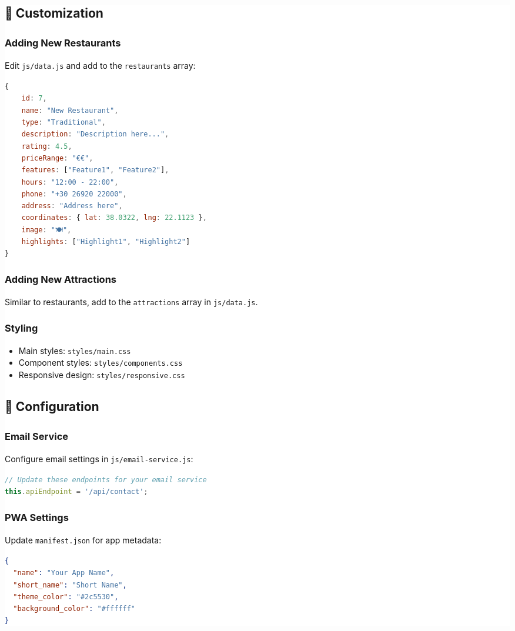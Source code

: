 ## 🎨 Customization

### Adding New Restaurants
Edit `js/data.js` and add to the `restaurants` array:

```javascript
{
    id: 7,
    name: "New Restaurant",
    type: "Traditional",
    description: "Description here...",
    rating: 4.5,
    priceRange: "€€",
    features: ["Feature1", "Feature2"],
    hours: "12:00 - 22:00",
    phone: "+30 26920 22000",
    address: "Address here",
    coordinates: { lat: 38.0322, lng: 22.1123 },
    image: "🍽️",
    highlights: ["Highlight1", "Highlight2"]
}
```

### Adding New Attractions
Similar to restaurants, add to the `attractions` array in `js/data.js`.

### Styling
- Main styles: `styles/main.css`
- Component styles: `styles/components.css`
- Responsive design: `styles/responsive.css`

## 🔧 Configuration

### Email Service
Configure email settings in `js/email-service.js`:

```javascript
// Update these endpoints for your email service
this.apiEndpoint = '/api/contact';
```

### PWA Settings
Update `manifest.json` for app metadata:

```json
{
  "name": "Your App Name",
  "short_name": "Short Name",
  "theme_color": "#2c5530",
  "background_color": "#ffffff"
}
```
